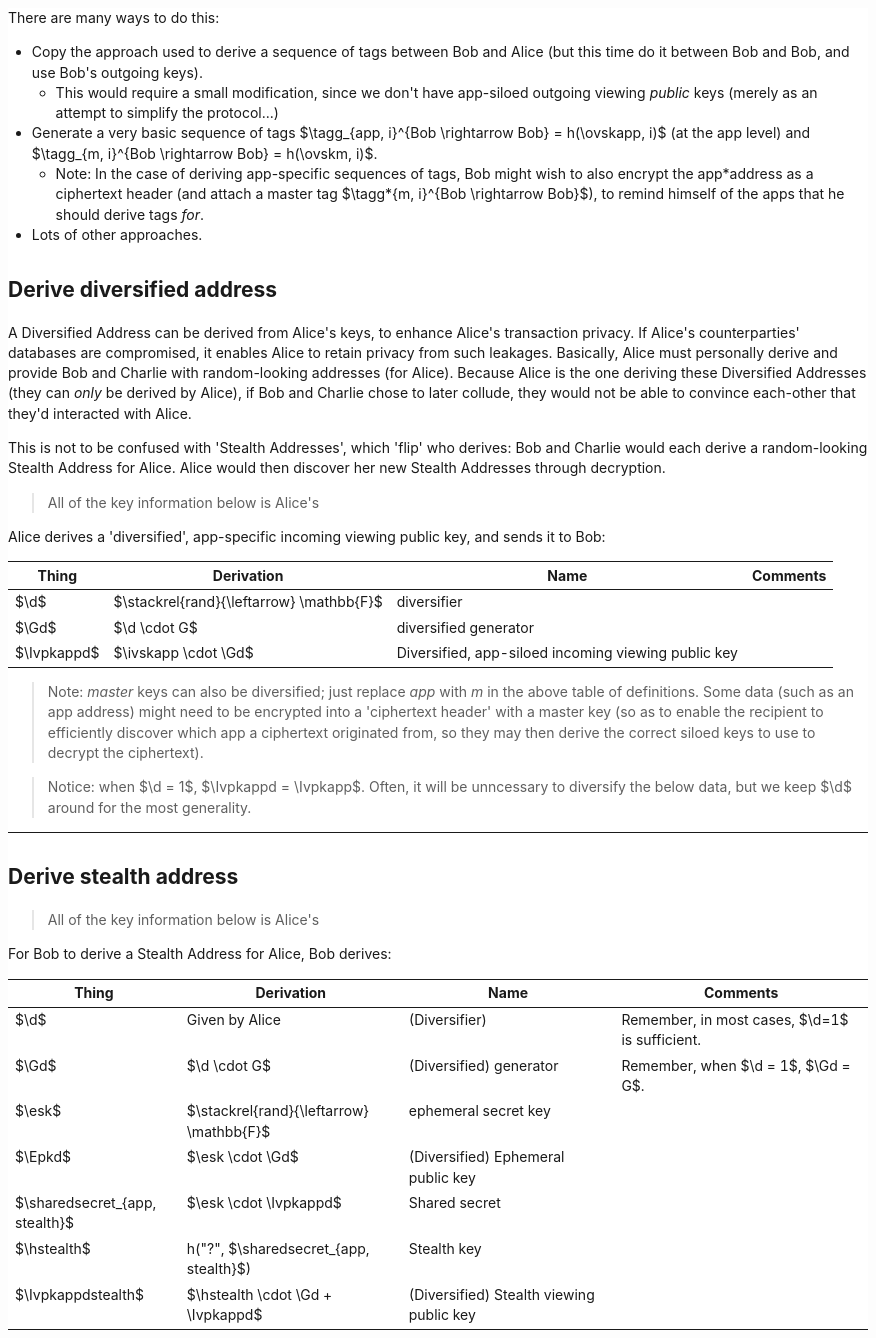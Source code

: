 There are many ways to do this:

- Copy the approach used to derive a sequence of tags between Bob and Alice (but this time do it between Bob and Bob, and use Bob's outgoing keys).
  - This would require a small modification, since we don't have app-siloed outgoing viewing _public_ keys (merely as an attempt to simplify the protocol...)
- Generate a very basic sequence of tags $\tagg_{app, i}^{Bob \rightarrow Bob} = h(\ovskapp, i)$ (at the app level) and $\tagg_{m, i}^{Bob \rightarrow Bob} = h(\ovskm, i)$.
  - Note: In the case of deriving app-specific sequences of tags, Bob might wish to also encrypt the app*address as a ciphertext header (and attach a master tag $\tagg*{m, i}^{Bob \rightarrow Bob}$), to remind himself of the apps that he should derive tags _for_.
- Lots of other approaches.

## Derive diversified address

A Diversified Address can be derived from Alice's keys, to enhance Alice's transaction privacy. If Alice's counterparties' databases are compromised, it enables Alice to retain privacy from such leakages. Basically, Alice must personally derive and provide Bob and Charlie with random-looking addresses (for Alice). Because Alice is the one deriving these Diversified Addresses (they can _only_ be derived by Alice), if Bob and Charlie chose to later collude, they would not be able to convince each-other that they'd interacted with Alice.

This is not to be confused with 'Stealth Addresses', which 'flip' who derives: Bob and Charlie would each derive a random-looking Stealth Address for Alice. Alice would then discover her new Stealth Addresses through decryption.

> All of the key information below is Alice's

Alice derives a 'diversified', app-specific incoming viewing public key, and sends it to Bob:


| Thing | Derivation | Name | Comments |
|---|---|---|---|
$\d$ | $\stackrel{rand}{\leftarrow} \mathbb{F}$ |diversifier |
$\Gd$ | $\d \cdot G$ | diversified generator |
$\Ivpkappd$ | $\ivskapp \cdot \Gd$ | Diversified, app-siloed incoming viewing public key |

> Note: _master_ keys can also be diversified; just replace $app$ with $m$ in the above table of definitions. Some data (such as an app address) might need to be encrypted into a 'ciphertext header' with a master key (so as to enable the recipient to efficiently discover which app a ciphertext originated from, so they may then derive the correct siloed keys to use to decrypt the ciphertext).

> Notice: when $\d = 1$, $\Ivpkappd = \Ivpkapp$. Often, it will be unncessary to diversify the below data, but we keep $\d$ around for the most generality.

---

## Derive stealth address

> All of the key information below is Alice's

For Bob to derive a Stealth Address for Alice, Bob derives:


| Thing | Derivation | Name | Comments |
|---|---|---|---|
$\d$ | Given by Alice | (Diversifier) | Remember, in most cases, $\d=1$ is sufficient.
$\Gd$ | $\d \cdot G$ | (Diversified) generator | Remember, when $\d = 1$, $\Gd = G$.
$\esk$ | $\stackrel{rand}{\leftarrow} \mathbb{F}$ | ephemeral secret key |
$\Epkd$ | $\esk \cdot \Gd$ | (Diversified) Ephemeral public key |
$\sharedsecret_{app, stealth}$ | $\esk \cdot \Ivpkappd$ | Shared secret |
$\hstealth$ | h("?", $\sharedsecret_{app, stealth}$) | Stealth key |
$\Ivpkappdstealth$ | $\hstealth \cdot \Gd + \Ivpkappd$ | (Diversified) Stealth viewing public key |
